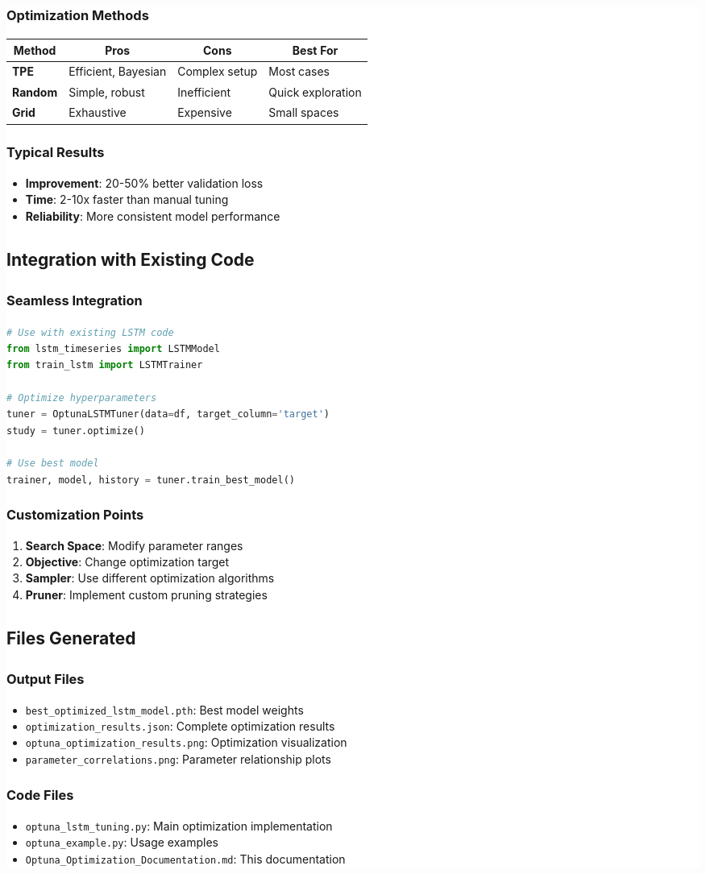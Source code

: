 ### **Optimization Methods**
| Method | Pros | Cons | Best For |
|--------|------|------|----------|
| **TPE** | Efficient, Bayesian | Complex setup | Most cases |
| **Random** | Simple, robust | Inefficient | Quick exploration |
| **Grid** | Exhaustive | Expensive | Small spaces |

### **Typical Results**
- **Improvement**: 20-50% better validation loss
- **Time**: 2-10x faster than manual tuning
- **Reliability**: More consistent model performance

## Integration with Existing Code

### **Seamless Integration**
```python
# Use with existing LSTM code
from lstm_timeseries import LSTMModel
from train_lstm import LSTMTrainer

# Optimize hyperparameters
tuner = OptunaLSTMTuner(data=df, target_column='target')
study = tuner.optimize()

# Use best model
trainer, model, history = tuner.train_best_model()
```

### **Customization Points**
1. **Search Space**: Modify parameter ranges
2. **Objective**: Change optimization target
3. **Sampler**: Use different optimization algorithms
4. **Pruner**: Implement custom pruning strategies

## Files Generated

### **Output Files**
- `best_optimized_lstm_model.pth`: Best model weights
- `optimization_results.json`: Complete optimization results
- `optuna_optimization_results.png`: Optimization visualization
- `parameter_correlations.png`: Parameter relationship plots

### **Code Files**
- `optuna_lstm_tuning.py`: Main optimization implementation
- `optuna_example.py`: Usage examples
- `Optuna_Optimization_Documentation.md`: This documentation

